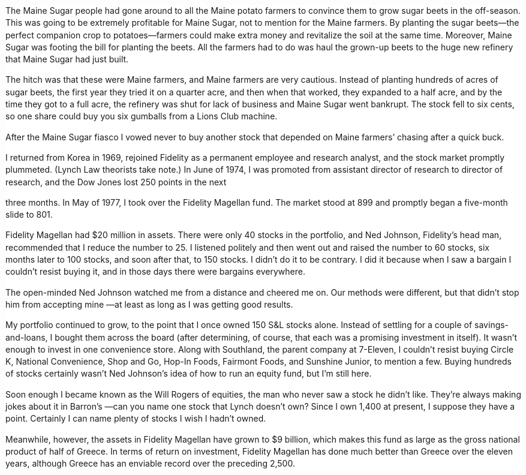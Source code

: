The Maine Sugar people had gone around to all the Maine potato farmers to 
convince them to grow sugar beets in the off-season. This was going to be 
extremely profitable for Maine Sugar, not to mention for the Maine farmers. By 
planting the sugar beets—the perfect companion crop to potatoes—farmers 
could make extra money and revitalize the soil at the same time. Moreover, 
Maine Sugar was footing the bill for planting the beets. All the farmers had to do 
was haul the grown-up beets to the huge new refinery that Maine Sugar had just 
built. 

The hitch was that these were Maine farmers, and Maine farmers are very 
cautious. Instead of planting hundreds of acres of sugar beets, the first year they 
tried it on a quarter acre, and then when that worked, they expanded to a half 
acre, and by the time they got to a full acre, the refinery was shut for lack of 
business and Maine Sugar went bankrupt. The stock fell to six cents, so one 
share could buy you six gumballs from a Lions Club machine. 

After the Maine Sugar fiasco I vowed never to buy another stock that 
depended on Maine farmers’ chasing after a quick buck. 

I returned from Korea in 1969, rejoined Fidelity as a permanent employee 
and research analyst, and the stock market promptly plummeted. (Lynch Law 
theorists take note.) In June of 1974, I was promoted from assistant director of 
research to director of research, and the Dow Jones lost 250 points in the next 



three months. In May of 1977, I took over the Fidelity Magellan fund. The 
market stood at 899 and promptly began a five-month slide to 801. 

Fidelity Magellan had $20 million in assets. There were only 40 stocks in the 
portfolio, and Ned Johnson, Fidelity’s head man, recommended that I reduce 
the number to 25. I listened politely and then went out and raised the number to 
60 stocks, six months later to 100 stocks, and soon after that, to 150 stocks. I 
didn’t do it to be contrary. I did it because when I saw a bargain I couldn’t resist 
buying it, and in those days there were bargains everywhere. 

The open-minded Ned Johnson watched me from a distance and cheered me 
on. Our methods were different, but that didn’t stop him from accepting mine 
—at least as long as I was getting good results. 

My portfolio continued to grow, to the point that I once owned 150 S&L 
stocks alone. Instead of settling for a couple of savings-and-loans, I bought them 
across the board (after determining, of course, that each was a promising 
investment in itself). It wasn’t enough to invest in one convenience store. Along 
with Southland, the parent company at 7-Eleven, I couldn’t resist buying Circle 
K, National Convenience, Shop and Go, Hop-In Foods, Fairmont Foods, and 
Sunshine Junior, to mention a few. Buying hundreds of stocks certainly wasn’t 
Ned Johnson’s idea of how to run an equity fund, but I’m still here. 

Soon enough I became known as the Will Rogers of equities, the man who 
never saw a stock he didn’t like. They’re always making jokes about it in Barron’s 
—can you name one stock that Lynch doesn’t own? Since I own 1,400 at 
present, I suppose they have a point. Certainly I can name plenty of stocks I wish 
I hadn’t owned. 

Meanwhile, however, the assets in Fidelity Magellan have grown to $9 billion, 
which makes this fund as large as the gross national product of half of Greece. In 
terms of return on investment, Fidelity Magellan has done much better than 
Greece over the eleven years, although Greece has an enviable record over the 
preceding 2,500. 
